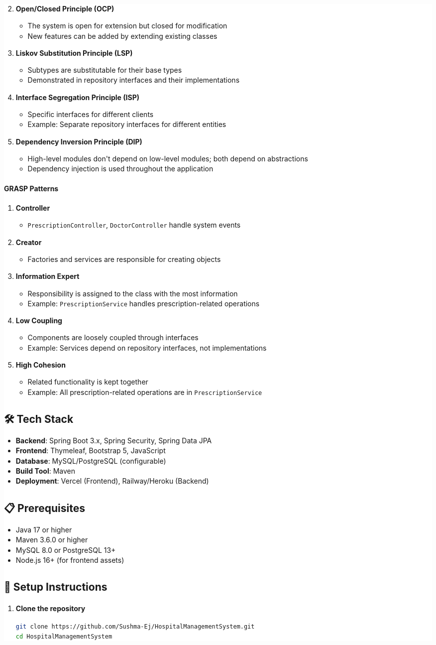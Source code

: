 2. **Open/Closed Principle (OCP)**
   - The system is open for extension but closed for modification
   - New features can be added by extending existing classes

3. **Liskov Substitution Principle (LSP)**
   - Subtypes are substitutable for their base types
   - Demonstrated in repository interfaces and their implementations

4. **Interface Segregation Principle (ISP)**
   - Specific interfaces for different clients
   - Example: Separate repository interfaces for different entities

5. **Dependency Inversion Principle (DIP)**
   - High-level modules don't depend on low-level modules; both depend on abstractions
   - Dependency injection is used throughout the application

#### GRASP Patterns
1. **Controller**
   - `PrescriptionController`, `DoctorController` handle system events

2. **Creator**
   - Factories and services are responsible for creating objects

3. **Information Expert**
   - Responsibility is assigned to the class with the most information
   - Example: `PrescriptionService` handles prescription-related operations

4. **Low Coupling**
   - Components are loosely coupled through interfaces
   - Example: Services depend on repository interfaces, not implementations

5. **High Cohesion**
   - Related functionality is kept together
   - Example: All prescription-related operations are in `PrescriptionService`

## 🛠️ Tech Stack

- **Backend**: Spring Boot 3.x, Spring Security, Spring Data JPA
- **Frontend**: Thymeleaf, Bootstrap 5, JavaScript
- **Database**: MySQL/PostgreSQL (configurable)
- **Build Tool**: Maven
- **Deployment**: Vercel (Frontend), Railway/Heroku (Backend)

## 📋 Prerequisites

- Java 17 or higher
- Maven 3.6.0 or higher
- MySQL 8.0 or PostgreSQL 13+
- Node.js 16+ (for frontend assets)

## 🚀 Setup Instructions

1. **Clone the repository**
   ```bash
   git clone https://github.com/Sushma-Ej/HospitalManagementSystem.git
   cd HospitalManagementSystem
   ```

